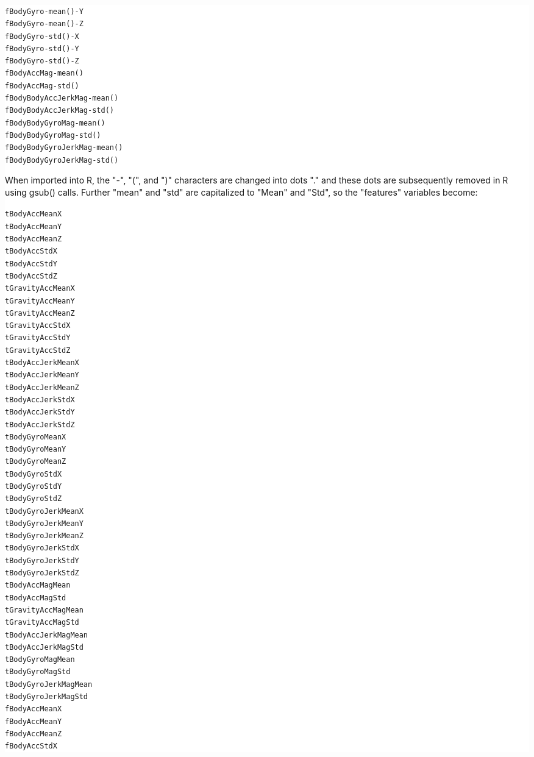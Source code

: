 ```
fBodyGyro-mean()-Y
fBodyGyro-mean()-Z
fBodyGyro-std()-X
fBodyGyro-std()-Y
fBodyGyro-std()-Z
fBodyAccMag-mean()
fBodyAccMag-std()
fBodyBodyAccJerkMag-mean()
fBodyBodyAccJerkMag-std()
fBodyBodyGyroMag-mean()
fBodyBodyGyroMag-std()
fBodyBodyGyroJerkMag-mean()
fBodyBodyGyroJerkMag-std()
```

When imported into R, the "-", "(", and ")" characters are changed into dots "." and these dots are subsequently removed in R using gsub() calls. Further "mean" and "std" are capitalized to "Mean" and "Std", so the "features" variables become:

```
tBodyAccMeanX
tBodyAccMeanY
tBodyAccMeanZ
tBodyAccStdX
tBodyAccStdY
tBodyAccStdZ
tGravityAccMeanX
tGravityAccMeanY
tGravityAccMeanZ
tGravityAccStdX
tGravityAccStdY
tGravityAccStdZ
tBodyAccJerkMeanX
tBodyAccJerkMeanY
tBodyAccJerkMeanZ
tBodyAccJerkStdX
tBodyAccJerkStdY
tBodyAccJerkStdZ
tBodyGyroMeanX
tBodyGyroMeanY
tBodyGyroMeanZ
tBodyGyroStdX
tBodyGyroStdY
tBodyGyroStdZ
tBodyGyroJerkMeanX
tBodyGyroJerkMeanY
tBodyGyroJerkMeanZ
tBodyGyroJerkStdX
tBodyGyroJerkStdY
tBodyGyroJerkStdZ
tBodyAccMagMean
tBodyAccMagStd
tGravityAccMagMean
tGravityAccMagStd
tBodyAccJerkMagMean
tBodyAccJerkMagStd
tBodyGyroMagMean
tBodyGyroMagStd
tBodyGyroJerkMagMean
tBodyGyroJerkMagStd
fBodyAccMeanX
fBodyAccMeanY
fBodyAccMeanZ
fBodyAccStdX
```